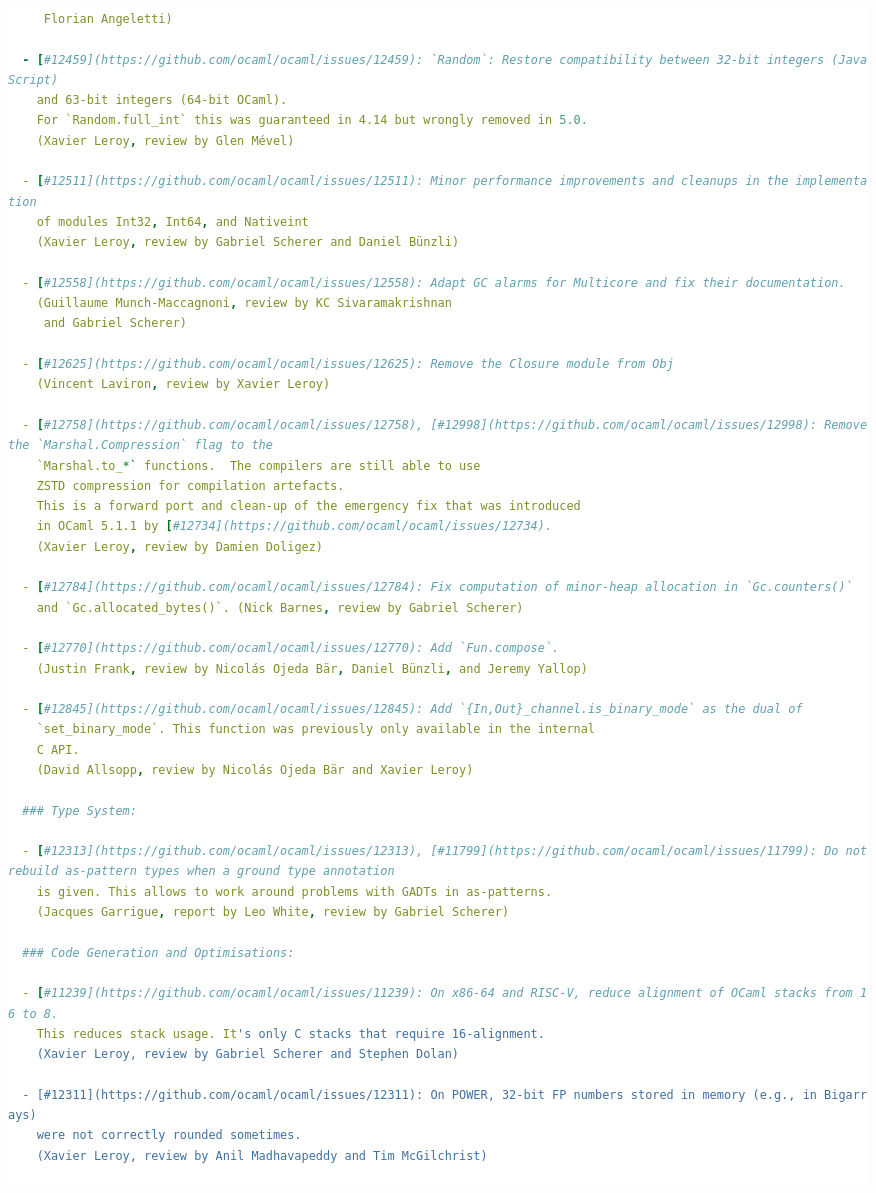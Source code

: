 ```yaml
     Florian Angeletti)
  
  - [#12459](https://github.com/ocaml/ocaml/issues/12459): `Random`: Restore compatibility between 32-bit integers (JavaScript)
    and 63-bit integers (64-bit OCaml).
    For `Random.full_int` this was guaranteed in 4.14 but wrongly removed in 5.0.
    (Xavier Leroy, review by Glen Mével)
  
  - [#12511](https://github.com/ocaml/ocaml/issues/12511): Minor performance improvements and cleanups in the implementation
    of modules Int32, Int64, and Nativeint
    (Xavier Leroy, review by Gabriel Scherer and Daniel Bünzli)
  
  - [#12558](https://github.com/ocaml/ocaml/issues/12558): Adapt GC alarms for Multicore and fix their documentation.
    (Guillaume Munch-Maccagnoni, review by KC Sivaramakrishnan
     and Gabriel Scherer)
  
  - [#12625](https://github.com/ocaml/ocaml/issues/12625): Remove the Closure module from Obj
    (Vincent Laviron, review by Xavier Leroy)
  
  - [#12758](https://github.com/ocaml/ocaml/issues/12758), [#12998](https://github.com/ocaml/ocaml/issues/12998): Remove the `Marshal.Compression` flag to the
    `Marshal.to_*` functions.  The compilers are still able to use
    ZSTD compression for compilation artefacts.
    This is a forward port and clean-up of the emergency fix that was introduced
    in OCaml 5.1.1 by [#12734](https://github.com/ocaml/ocaml/issues/12734).
    (Xavier Leroy, review by Damien Doligez)
  
  - [#12784](https://github.com/ocaml/ocaml/issues/12784): Fix computation of minor-heap allocation in `Gc.counters()`
    and `Gc.allocated_bytes()`. (Nick Barnes, review by Gabriel Scherer)
  
  - [#12770](https://github.com/ocaml/ocaml/issues/12770): Add `Fun.compose`.
    (Justin Frank, review by Nicolás Ojeda Bär, Daniel Bünzli, and Jeremy Yallop)
  
  - [#12845](https://github.com/ocaml/ocaml/issues/12845): Add `{In,Out}_channel.is_binary_mode` as the dual of
    `set_binary_mode`. This function was previously only available in the internal
    C API.
    (David Allsopp, review by Nicolás Ojeda Bär and Xavier Leroy)
  
  ### Type System:
  
  - [#12313](https://github.com/ocaml/ocaml/issues/12313), [#11799](https://github.com/ocaml/ocaml/issues/11799): Do not rebuild as-pattern types when a ground type annotation
    is given. This allows to work around problems with GADTs in as-patterns.
    (Jacques Garrigue, report by Leo White, review by Gabriel Scherer)
  
  ### Code Generation and Optimisations:
  
  - [#11239](https://github.com/ocaml/ocaml/issues/11239): On x86-64 and RISC-V, reduce alignment of OCaml stacks from 16 to 8.
    This reduces stack usage. It's only C stacks that require 16-alignment.
    (Xavier Leroy, review by Gabriel Scherer and Stephen Dolan)
  
  - [#12311](https://github.com/ocaml/ocaml/issues/12311): On POWER, 32-bit FP numbers stored in memory (e.g., in Bigarrays)
    were not correctly rounded sometimes.
    (Xavier Leroy, review by Anil Madhavapeddy and Tim McGilchrist)
  
```